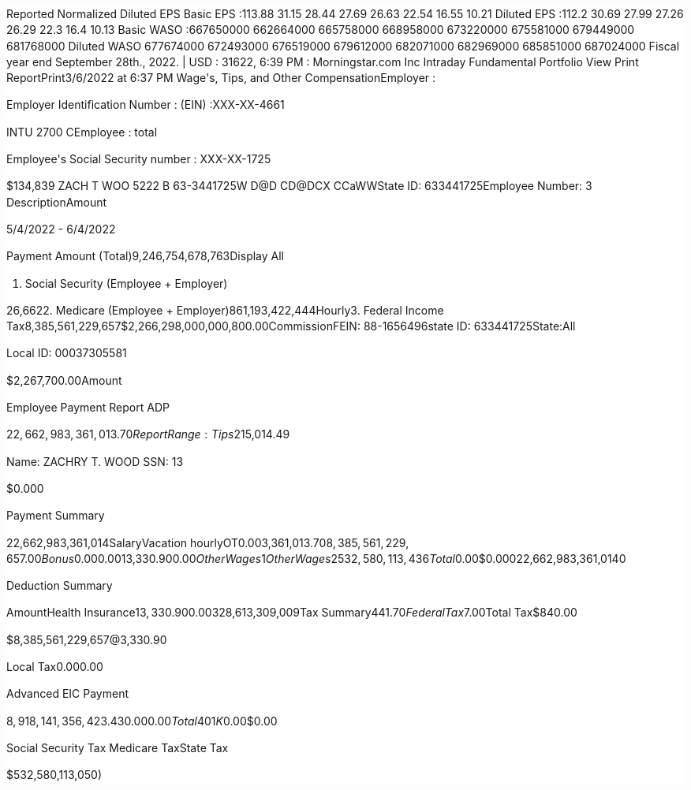 Reported Normalized Diluted EPS
Basic EPS :113.88 31.15 28.44 27.69 26.63 22.54 16.55 10.21 
Diluted EPS :112.2 30.69 27.99 27.26 26.29 22.3 16.4 10.13
Basic WASO :667650000 662664000 665758000 668958000 673220000 675581000 679449000 681768000
Diluted WASO 677674000 672493000 676519000 679612000 682071000 682969000 685851000 687024000 
Fiscal year end September 28th., 2022. | USD :
31622, 6:39 PM :
Morningstar.com Inc Intraday Fundamental Portfolio View Print ReportPrint3/6/2022 at 6:37 PM
Wage's, Tips, and Other CompensationEmployer : 

Employer Identification Number : (EIN) :XXX-XX-4661

INTU 2700 CEmployee : total

Employee's Social Security number : XXX-XX-1725

$134,839 ZACH T WOO
5222 B
63-3441725W D@D CD@DCX CCaWWState ID: 633441725Employee Number: 3 DescriptionAmount

5/4/2022 - 6/4/2022

Payment Amount (Total)9,246,754,678,763Display All

1. Social Security (Employee + Employer)

26,6622. Medicare (Employee + Employer)861,193,422,444Hourly3. Federal Income Tax8,385,561,229,657$2,266,298,000,000,800.00CommissionFEIN: 88-1656496state ID: 633441725State:All

Local ID: 00037305581

$2,267,700.00Amount

Employee Payment Report ADP

$22,662,983,361,013.70Report Range:Tips$215,014.49

Name: ZACHRY T. WOOD SSN: 13

$0.000

Payment Summary

22,662,983,361,014SalaryVacation hourlyOT$0.00$3,361,013.70$8,385,561,229,657.00Bonus$0.00$0.00$13,330.90$0.00Other Wages 1Other Wages 2532,580,113,436Total$0.00$0.00022,662,983,361,0140

Deduction Summary

AmountHealth Insurance$13,330.90$0.00328,613,309,009Tax Summary$441.70Federal Tax$7.00Total Tax$840.00

$8,385,561,229,657@3,330.90

Local Tax$0.00$0.00

Advanced EIC Payment

$8,918,141,356,423.43$0.00$0.00Total401K$0.00$0.00

Social Security Tax Medicare TaxState Tax

$532,580,113,050)

